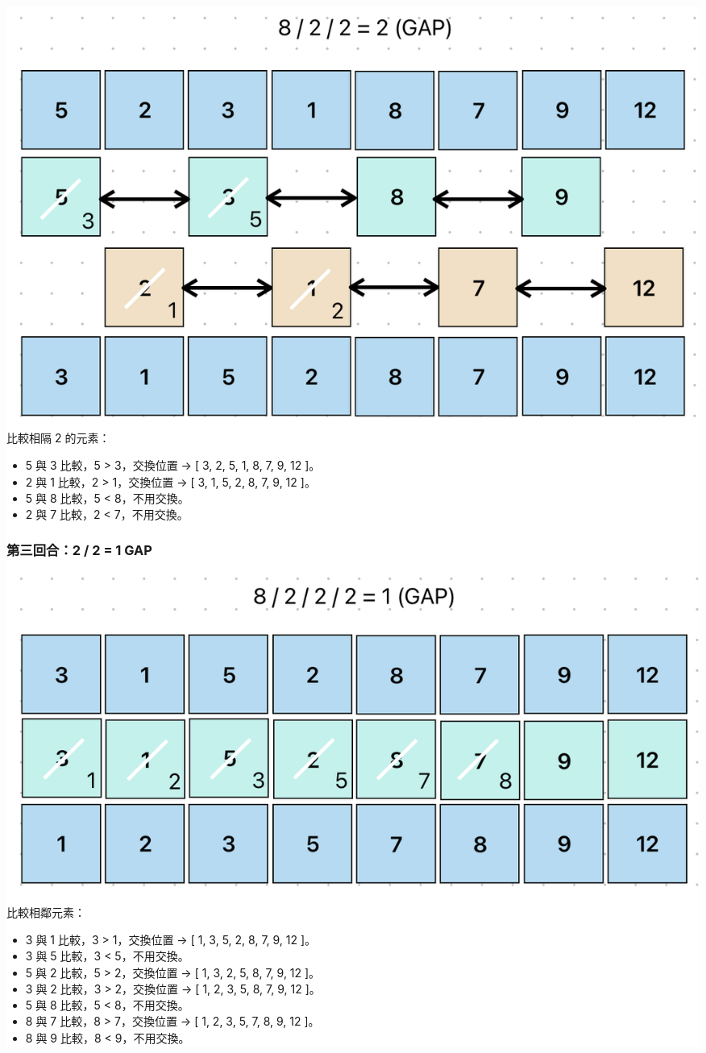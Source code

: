 ![第二回合](./02.png)
比較相隔 2 的元素：
- 5 與 3 比較，5 > 3，交換位置 → [ 3, 2, 5, 1, 8, 7, 9, 12 ]。
- 2 與 1 比較，2 > 1，交換位置 → [ 3, 1, 5, 2, 8, 7, 9, 12 ]。
- 5 與 8 比較，5 < 8，不用交換。
- 2 與 7 比較，2 < 7，不用交換。
### 第三回合：2 / 2 = 1 GAP
![第三回合](./03.png)
比較相鄰元素：
- 3 與 1 比較，3 > 1，交換位置 → [ 1, 3, 5, 2, 8, 7, 9, 12 ]。
- 3 與 5 比較，3 < 5，不用交換。
- 5 與 2 比較，5 > 2，交換位置 → [ 1, 3, 2, 5, 8, 7, 9, 12 ]。
- 3 與 2 比較，3 > 2，交換位置 → [ 1, 2, 3, 5, 8, 7, 9, 12 ]。
- 5 與 8 比較，5 < 8，不用交換。
- 8 與 7 比較，8 > 7，交換位置 → [ 1, 2, 3, 5, 7, 8, 9, 12 ]。
- 8 與 9 比較，8 < 9，不用交換。